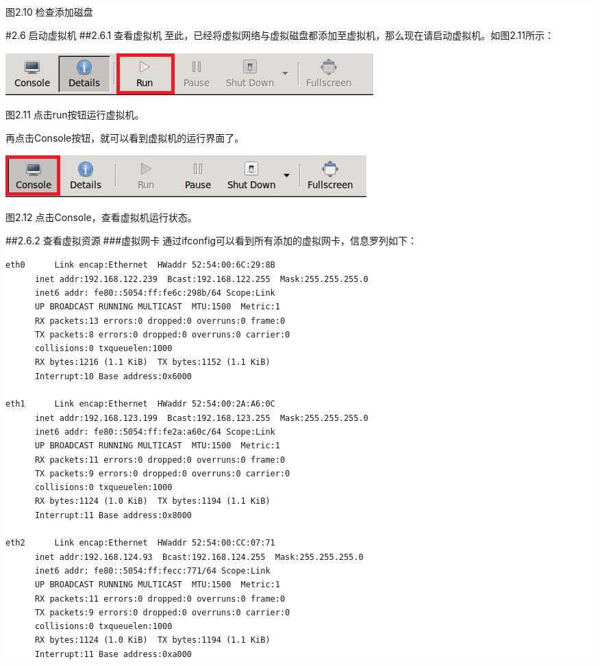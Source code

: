 图2.10 检查添加磁盘

#2.6 启动虚拟机
##2.6.1 查看虚拟机
至此，已经将虚拟网络与虚拟磁盘都添加至虚拟机，那么现在请启动虚拟机。如图2.11所示：

![](./add-storage/run-vm.png)

图2.11 点击run按钮运行虚拟机。

再点击Console按钮，就可以看到虚拟机的运行界面了。

![](./add-storage/console.png)

图2.12 点击Console，查看虚拟机运行状态。

##2.6.2 查看虚拟资源
###虚拟网卡
通过ifconfig可以看到所有添加的虚拟网卡，信息罗列如下：

	eth0      Link encap:Ethernet  HWaddr 52:54:00:6C:29:8B  
          inet addr:192.168.122.239  Bcast:192.168.122.255  Mask:255.255.255.0
          inet6 addr: fe80::5054:ff:fe6c:298b/64 Scope:Link
          UP BROADCAST RUNNING MULTICAST  MTU:1500  Metric:1
          RX packets:13 errors:0 dropped:0 overruns:0 frame:0
          TX packets:8 errors:0 dropped:0 overruns:0 carrier:0
          collisions:0 txqueuelen:1000 
          RX bytes:1216 (1.1 KiB)  TX bytes:1152 (1.1 KiB)
          Interrupt:10 Base address:0x6000 

	eth1      Link encap:Ethernet  HWaddr 52:54:00:2A:A6:0C  
          inet addr:192.168.123.199  Bcast:192.168.123.255  Mask:255.255.255.0
          inet6 addr: fe80::5054:ff:fe2a:a60c/64 Scope:Link
          UP BROADCAST RUNNING MULTICAST  MTU:1500  Metric:1
          RX packets:11 errors:0 dropped:0 overruns:0 frame:0
          TX packets:9 errors:0 dropped:0 overruns:0 carrier:0
          collisions:0 txqueuelen:1000 
          RX bytes:1124 (1.0 KiB)  TX bytes:1194 (1.1 KiB)
          Interrupt:11 Base address:0x8000 

	eth2      Link encap:Ethernet  HWaddr 52:54:00:CC:07:71  
          inet addr:192.168.124.93  Bcast:192.168.124.255  Mask:255.255.255.0
          inet6 addr: fe80::5054:ff:fecc:771/64 Scope:Link
          UP BROADCAST RUNNING MULTICAST  MTU:1500  Metric:1
          RX packets:11 errors:0 dropped:0 overruns:0 frame:0
          TX packets:9 errors:0 dropped:0 overruns:0 carrier:0
          collisions:0 txqueuelen:1000 
          RX bytes:1124 (1.0 KiB)  TX bytes:1194 (1.1 KiB)
          Interrupt:11 Base address:0xa000 
